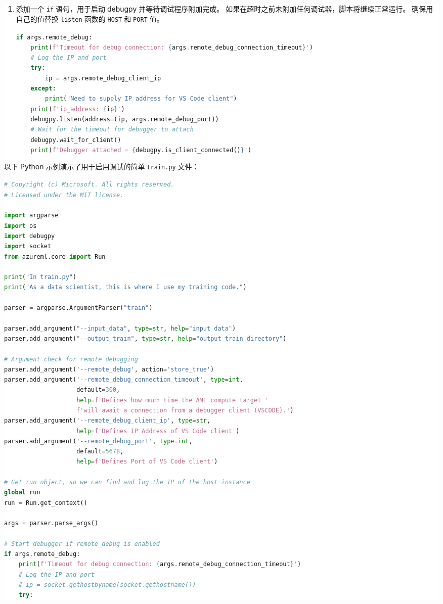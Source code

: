 1. 添加一个 `if` 语句，用于启动 debugpy 并等待调试程序附加完成。 如果在超时之前未附加任何调试器，脚本将继续正常运行。 确保用自己的值替换 `listen` 函数的 `HOST` 和 `PORT` 值。

    ```python
    if args.remote_debug:
        print(f'Timeout for debug connection: {args.remote_debug_connection_timeout}')
        # Log the IP and port
        try:
            ip = args.remote_debug_client_ip
        except:
            print("Need to supply IP address for VS Code client")
        print(f'ip_address: {ip}')
        debugpy.listen(address=(ip, args.remote_debug_port))
        # Wait for the timeout for debugger to attach
        debugpy.wait_for_client()
        print(f'Debugger attached = {debugpy.is_client_connected()}')
    ```

以下 Python 示例演示了用于启用调试的简单 `train.py` 文件：

```python
# Copyright (c) Microsoft. All rights reserved.
# Licensed under the MIT license.

import argparse
import os
import debugpy
import socket
from azureml.core import Run

print("In train.py")
print("As a data scientist, this is where I use my training code.")

parser = argparse.ArgumentParser("train")

parser.add_argument("--input_data", type=str, help="input data")
parser.add_argument("--output_train", type=str, help="output_train directory")

# Argument check for remote debugging
parser.add_argument('--remote_debug', action='store_true')
parser.add_argument('--remote_debug_connection_timeout', type=int,
                    default=300,
                    help=f'Defines how much time the AML compute target '
                    f'will await a connection from a debugger client (VSCODE).')
parser.add_argument('--remote_debug_client_ip', type=str,
                    help=f'Defines IP Address of VS Code client')
parser.add_argument('--remote_debug_port', type=int,
                    default=5678,
                    help=f'Defines Port of VS Code client')

# Get run object, so we can find and log the IP of the host instance
global run
run = Run.get_context()

args = parser.parse_args()

# Start debugger if remote_debug is enabled
if args.remote_debug:
    print(f'Timeout for debug connection: {args.remote_debug_connection_timeout}')
    # Log the IP and port
    # ip = socket.gethostbyname(socket.gethostname())
    try:
```